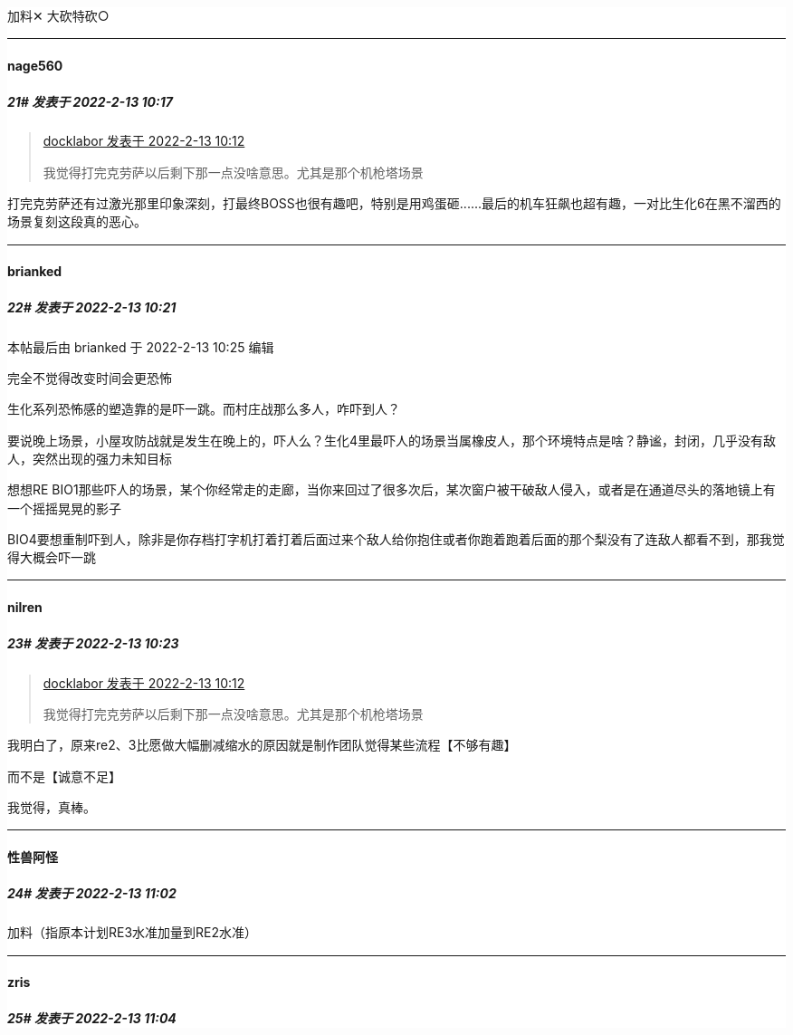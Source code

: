 加料✕
大砍特砍○

*****

####  nage560  
##### 21#       发表于 2022-2-13 10:17

<blockquote><a href="httphttps://bbs.saraba1st.com/2b/forum.php?mod=redirect&amp;goto=findpost&amp;pid=54664565&amp;ptid=2052247" target="_blank">docklabor 发表于 2022-2-13 10:12</a>

我觉得打完克劳萨以后剩下那一点没啥意思。尤其是那个机枪塔场景</blockquote>
打完克劳萨还有过激光那里印象深刻，打最终BOSS也很有趣吧，特别是用鸡蛋砸......最后的机车狂飙也超有趣，一对比生化6在黑不溜西的场景复刻这段真的恶心。

*****

####  brianked  
##### 22#       发表于 2022-2-13 10:21

 本帖最后由 brianked 于 2022-2-13 10:25 编辑 

完全不觉得改变时间会更恐怖

生化系列恐怖感的塑造靠的是吓一跳。而村庄战那么多人，咋吓到人？

要说晚上场景，小屋攻防战就是发生在晚上的，吓人么？生化4里最吓人的场景当属橡皮人，那个环境特点是啥？静谧，封闭，几乎没有敌人，突然出现的强力未知目标

想想RE BIO1那些吓人的场景，某个你经常走的走廊，当你来回过了很多次后，某次窗户被干破敌人侵入，或者是在通道尽头的落地镜上有一个摇摇晃晃的影子

BIO4要想重制吓到人，除非是你存档打字机打着打着后面过来个敌人给你抱住或者你跑着跑着后面的那个梨没有了连敌人都看不到，那我觉得大概会吓一跳

*****

####  nilren  
##### 23#       发表于 2022-2-13 10:23

<blockquote><a href="httphttps://bbs.saraba1st.com/2b/forum.php?mod=redirect&amp;goto=findpost&amp;pid=54664565&amp;ptid=2052247" target="_blank">docklabor 发表于 2022-2-13 10:12</a>

我觉得打完克劳萨以后剩下那一点没啥意思。尤其是那个机枪塔场景</blockquote>
我明白了，原来re2、3比愿做大幅删减缩水的原因就是制作团队觉得某些流程【不够有趣】

而不是【诚意不足】

我觉得，真棒。

*****

####  性兽阿怪  
##### 24#       发表于 2022-2-13 11:02

加料（指原本计划RE3水准加量到RE2水准）

*****

####  zris  
##### 25#       发表于 2022-2-13 11:04
